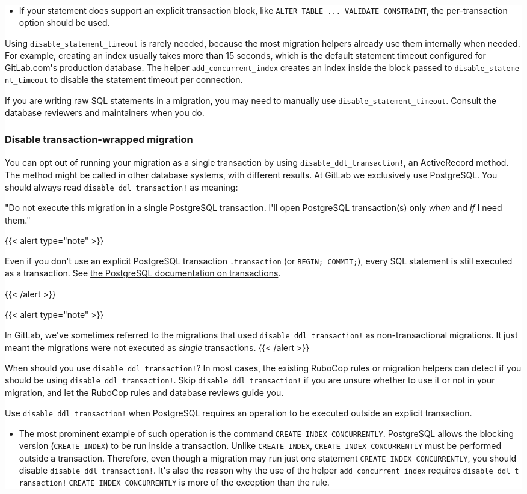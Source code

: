 - If your statement does support an explicit transaction block,
  like `ALTER TABLE ... VALIDATE CONSTRAINT`,
  the per-transaction option should be used.

Using `disable_statement_timeout` is rarely needed, because
the most migration helpers already use them internally when needed.
For example, creating an index usually takes more than 15 seconds,
which is the default statement timeout configured for GitLab.com's production database.
The helper `add_concurrent_index` creates an index inside the block
passed to `disable_statement_timeout` to disable the statement timeout per connection.

If you are writing raw SQL statements in a migration,
you may need to manually use `disable_statement_timeout`.
Consult the database reviewers and maintainers when you do.

### Disable transaction-wrapped migration

You can opt out of running your migration as a single transaction by using
`disable_ddl_transaction!`, an ActiveRecord method.
The method might be called in other database systems, with different results.
At GitLab we exclusively use PostgreSQL.
You should always read `disable_ddl_transaction!` as meaning:

"Do not execute this migration in a single PostgreSQL transaction. I'll open PostgreSQL transaction(s) only _when_ and _if_ I need them."

{{< alert type="note" >}}

Even if you don't use an explicit PostgreSQL transaction `.transaction` (or `BEGIN; COMMIT;`),
every SQL statement is still executed as a transaction.
See [the PostgreSQL documentation on transactions](https://www.postgresql.org/docs/16/tutorial-transactions.html).

{{< /alert >}}

{{< alert type="note" >}}

In GitLab, we've sometimes referred to
the migrations that used `disable_ddl_transaction!` as non-transactional migrations.
It just meant the migrations were not executed as _single_ transactions.
{{< /alert >}}

When should you use `disable_ddl_transaction!`? In most cases,
the existing RuboCop rules or migration helpers can detect if you should be
using `disable_ddl_transaction!`.
Skip `disable_ddl_transaction!` if you are unsure whether to use it or not in your migration,
and let the RuboCop rules and database reviews guide you.

Use `disable_ddl_transaction!` when PostgreSQL requires an operation to be executed outside an explicit transaction.

- The most prominent example of such operation is the command `CREATE INDEX CONCURRENTLY`.
  PostgreSQL allows the blocking version (`CREATE INDEX`) to be run inside a transaction.
  Unlike `CREATE INDEX`, `CREATE INDEX CONCURRENTLY` must be performed outside a transaction.
  Therefore, even though a migration may run just one statement `CREATE INDEX CONCURRENTLY`,
  you should disable `disable_ddl_transaction!`.
  It's also the reason why the use of the helper `add_concurrent_index` requires `disable_ddl_transaction!`
  `CREATE INDEX CONCURRENTLY` is more of the exception than the rule.
